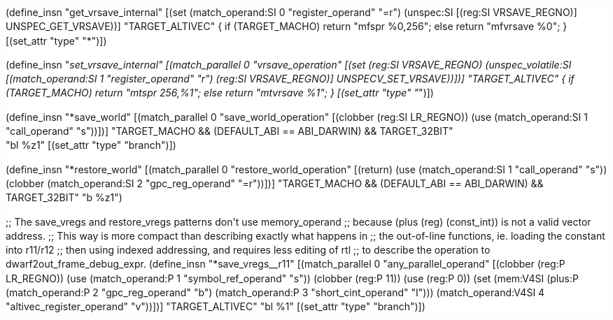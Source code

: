 (define_insn "get_vrsave_internal"
  [(set (match_operand:SI 0 "register_operand" "=r")
	(unspec:SI [(reg:SI VRSAVE_REGNO)] UNSPEC_GET_VRSAVE))]
  "TARGET_ALTIVEC"
{
  if (TARGET_MACHO)
     return "mfspr %0,256";
  else
     return "mfvrsave %0";
}
  [(set_attr "type" "*")])

(define_insn "*set_vrsave_internal"
  [(match_parallel 0 "vrsave_operation"
     [(set (reg:SI VRSAVE_REGNO)
	   (unspec_volatile:SI [(match_operand:SI 1 "register_operand" "r")
				(reg:SI VRSAVE_REGNO)] UNSPECV_SET_VRSAVE))])]
  "TARGET_ALTIVEC"
{
  if (TARGET_MACHO)
    return "mtspr 256,%1";
  else
    return "mtvrsave %1";
}
  [(set_attr "type" "*")])

(define_insn "*save_world"
 [(match_parallel 0 "save_world_operation"
                  [(clobber (reg:SI LR_REGNO))
                   (use (match_operand:SI 1 "call_operand" "s"))])]
 "TARGET_MACHO && (DEFAULT_ABI == ABI_DARWIN) && TARGET_32BIT"         
 "bl %z1"
  [(set_attr "type" "branch")])

(define_insn "*restore_world"
 [(match_parallel 0 "restore_world_operation"
                  [(return)
                   (use (match_operand:SI 1 "call_operand" "s"))
                   (clobber (match_operand:SI 2 "gpc_reg_operand" "=r"))])]
 "TARGET_MACHO && (DEFAULT_ABI == ABI_DARWIN) && TARGET_32BIT"
 "b %z1")

;; The save_vregs and restore_vregs patterns don't use memory_operand
;; because (plus (reg) (const_int)) is not a valid vector address.
;; This way is more compact than describing exactly what happens in
;; the out-of-line functions, ie. loading the constant into r11/r12
;; then using indexed addressing, and requires less editing of rtl
;; to describe the operation to dwarf2out_frame_debug_expr.
(define_insn "*save_vregs_<mode>_r11"
  [(match_parallel 0 "any_parallel_operand"
     [(clobber (reg:P LR_REGNO))
      (use (match_operand:P 1 "symbol_ref_operand" "s"))
      (clobber (reg:P 11))
      (use (reg:P 0))
      (set (mem:V4SI (plus:P (match_operand:P 2 "gpc_reg_operand" "b")
			     (match_operand:P 3 "short_cint_operand" "I")))
	   (match_operand:V4SI 4 "altivec_register_operand" "v"))])]
  "TARGET_ALTIVEC"
  "bl %1"
  [(set_attr "type" "branch")])
